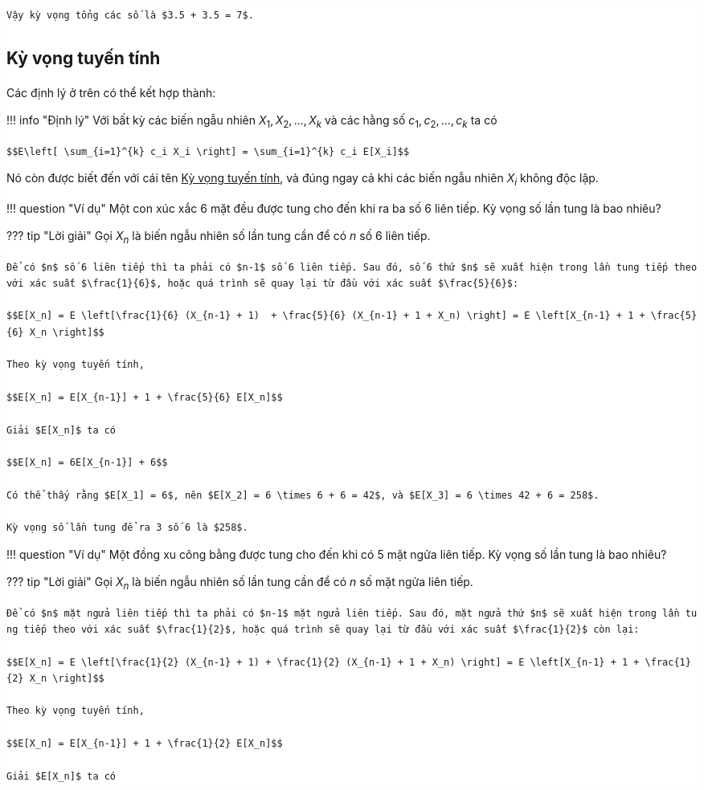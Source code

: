     Vậy kỳ vọng tổng các số là $3.5 + 3.5 = 7$.

## Kỳ vọng tuyến tính

Các định lý ở trên có thể kết hợp thành:

!!! info "Định lý"
    Với bất kỳ các biến ngẫu nhiên $X_1, X_2, \ldots, X_k$ và các hằng số $c_1, c_2, \ldots, c_k$ ta có
    
    $$E\left[ \sum_{i=1}^{k} c_i X_i \right] = \sum_{i=1}^{k} c_i E[X_i]$$

Nó còn được biết đến với cái tên [Kỳ vọng tuyến tính](https://brilliant.org/wiki/linearity-of-expectation/), và đúng ngay cả khi các biến ngẫu nhiên $X_i$ không độc lập.

!!! question "Ví dụ"
    Một con xúc xắc 6 mặt đều được tung cho đến khi ra ba số 6 liên tiếp. Kỳ vọng số lần tung là bao nhiêu?

??? tip "Lời giải"
    Gọi $X_n$ là biến ngẫu nhiên số lần tung cần để có $n$ số 6 liên tiếp.

    Để có $n$ số 6 liên tiếp thì ta phải có $n-1$ số 6 liên tiếp. Sau đó, số 6 thứ $n$ sẽ xuất hiện trong lần tung tiếp theo với xác suất $\frac{1}{6}$, hoặc quá trình sẽ quay lại từ đầu với xác suất $\frac{5}{6}$:

    $$E[X_n] = E \left[\frac{1}{6} (X_{n-1} + 1)  + \frac{5}{6} (X_{n-1} + 1 + X_n) \right] = E \left[X_{n-1} + 1 + \frac{5}{6} X_n \right]$$

    Theo kỳ vọng tuyến tính,

    $$E[X_n] = E[X_{n-1}] + 1 + \frac{5}{6} E[X_n]$$

    Giải $E[X_n]$ ta có

    $$E[X_n] = 6E[X_{n-1}] + 6$$

    Có thể thấy rằng $E[X_1] = 6$, nên $E[X_2] = 6 \times 6 + 6 = 42$, và $E[X_3] = 6 \times 42 + 6 = 258$.

    Kỳ vọng số lần tung để ra 3 số 6 là $258$.

!!! question "Ví dụ"
    Một đồng xu công bằng được tung cho đến khi có 5 mặt ngửa liên tiếp. Kỳ vọng số lần tung là bao nhiêu?

??? tip "Lời giải"
    Gọi $X_n$ là biến ngẫu nhiên số lần tung cần để có $n$ số mặt ngửa liên tiếp.

    Để có $n$ mặt ngửa liên tiếp thì ta phải có $n-1$ mặt ngửa liên tiếp. Sau đó, mặt ngửa thứ $n$ sẽ xuất hiện trong lần tung tiếp theo với xác suất $\frac{1}{2}$, hoặc quá trình sẽ quay lại từ đầu với xác suất $\frac{1}{2}$ còn lại:

    $$E[X_n] = E \left[\frac{1}{2} (X_{n-1} + 1) + \frac{1}{2} (X_{n-1} + 1 + X_n) \right] = E \left[X_{n-1} + 1 + \frac{1}{2} X_n \right]$$

    Theo kỳ vọng tuyến tính,

    $$E[X_n] = E[X_{n-1}] + 1 + \frac{1}{2} E[X_n]$$

    Giải $E[X_n]$ ta có
